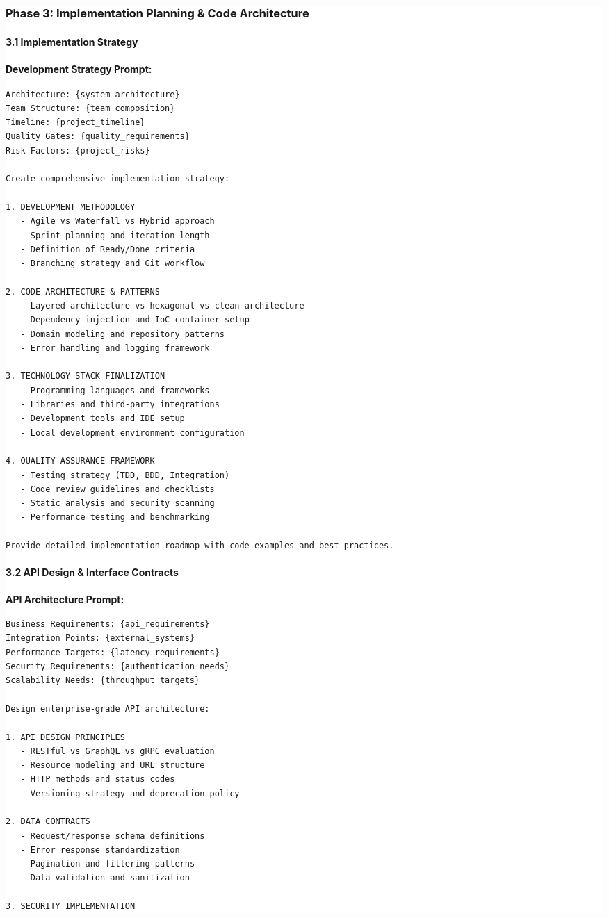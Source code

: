 ### Phase 3: Implementation Planning & Code Architecture

#### 3.1 Implementation Strategy
**Development Strategy Prompt:**
```
Architecture: {system_architecture}
Team Structure: {team_composition}
Timeline: {project_timeline}
Quality Gates: {quality_requirements}
Risk Factors: {project_risks}

Create comprehensive implementation strategy:

1. DEVELOPMENT METHODOLOGY
   - Agile vs Waterfall vs Hybrid approach
   - Sprint planning and iteration length
   - Definition of Ready/Done criteria
   - Branching strategy and Git workflow

2. CODE ARCHITECTURE & PATTERNS
   - Layered architecture vs hexagonal vs clean architecture
   - Dependency injection and IoC container setup
   - Domain modeling and repository patterns
   - Error handling and logging framework

3. TECHNOLOGY STACK FINALIZATION
   - Programming languages and frameworks
   - Libraries and third-party integrations
   - Development tools and IDE setup
   - Local development environment configuration

4. QUALITY ASSURANCE FRAMEWORK
   - Testing strategy (TDD, BDD, Integration)
   - Code review guidelines and checklists
   - Static analysis and security scanning
   - Performance testing and benchmarking

Provide detailed implementation roadmap with code examples and best practices.
```

#### 3.2 API Design & Interface Contracts
**API Architecture Prompt:**
```
Business Requirements: {api_requirements}
Integration Points: {external_systems}
Performance Targets: {latency_requirements}
Security Requirements: {authentication_needs}
Scalability Needs: {throughput_targets}

Design enterprise-grade API architecture:

1. API DESIGN PRINCIPLES
   - RESTful vs GraphQL vs gRPC evaluation
   - Resource modeling and URL structure
   - HTTP methods and status codes
   - Versioning strategy and deprecation policy

2. DATA CONTRACTS
   - Request/response schema definitions
   - Error response standardization
   - Pagination and filtering patterns
   - Data validation and sanitization

3. SECURITY IMPLEMENTATION
```